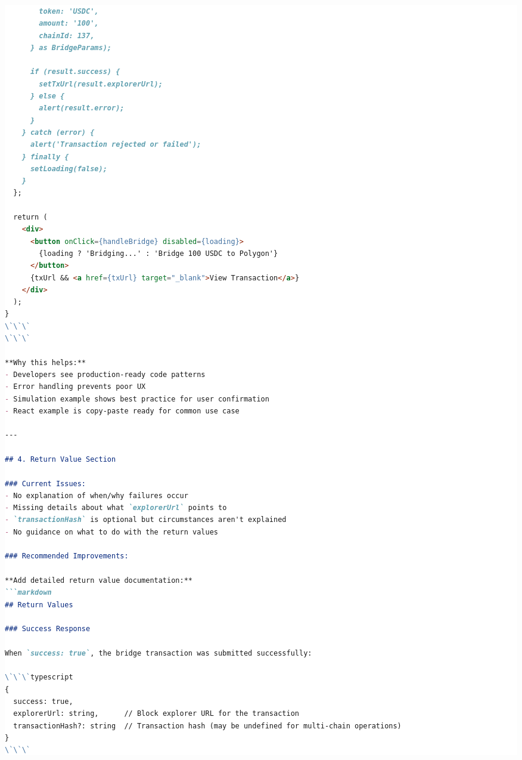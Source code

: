 ```markdown
        token: 'USDC',
        amount: '100',
        chainId: 137,
      } as BridgeParams);

      if (result.success) {
        setTxUrl(result.explorerUrl);
      } else {
        alert(result.error);
      }
    } catch (error) {
      alert('Transaction rejected or failed');
    } finally {
      setLoading(false);
    }
  };

  return (
    <div>
      <button onClick={handleBridge} disabled={loading}>
        {loading ? 'Bridging...' : 'Bridge 100 USDC to Polygon'}
      </button>
      {txUrl && <a href={txUrl} target="_blank">View Transaction</a>}
    </div>
  );
}
\`\`\`
\`\`\`

**Why this helps:**
- Developers see production-ready code patterns
- Error handling prevents poor UX
- Simulation example shows best practice for user confirmation
- React example is copy-paste ready for common use case

---

## 4. Return Value Section

### Current Issues:
- No explanation of when/why failures occur
- Missing details about what `explorerUrl` points to
- `transactionHash` is optional but circumstances aren't explained
- No guidance on what to do with the return values

### Recommended Improvements:

**Add detailed return value documentation:**
```markdown
## Return Values

### Success Response

When `success: true`, the bridge transaction was submitted successfully:

\`\`\`typescript
{
  success: true,
  explorerUrl: string,      // Block explorer URL for the transaction
  transactionHash?: string  // Transaction hash (may be undefined for multi-chain operations)
}
\`\`\`

```